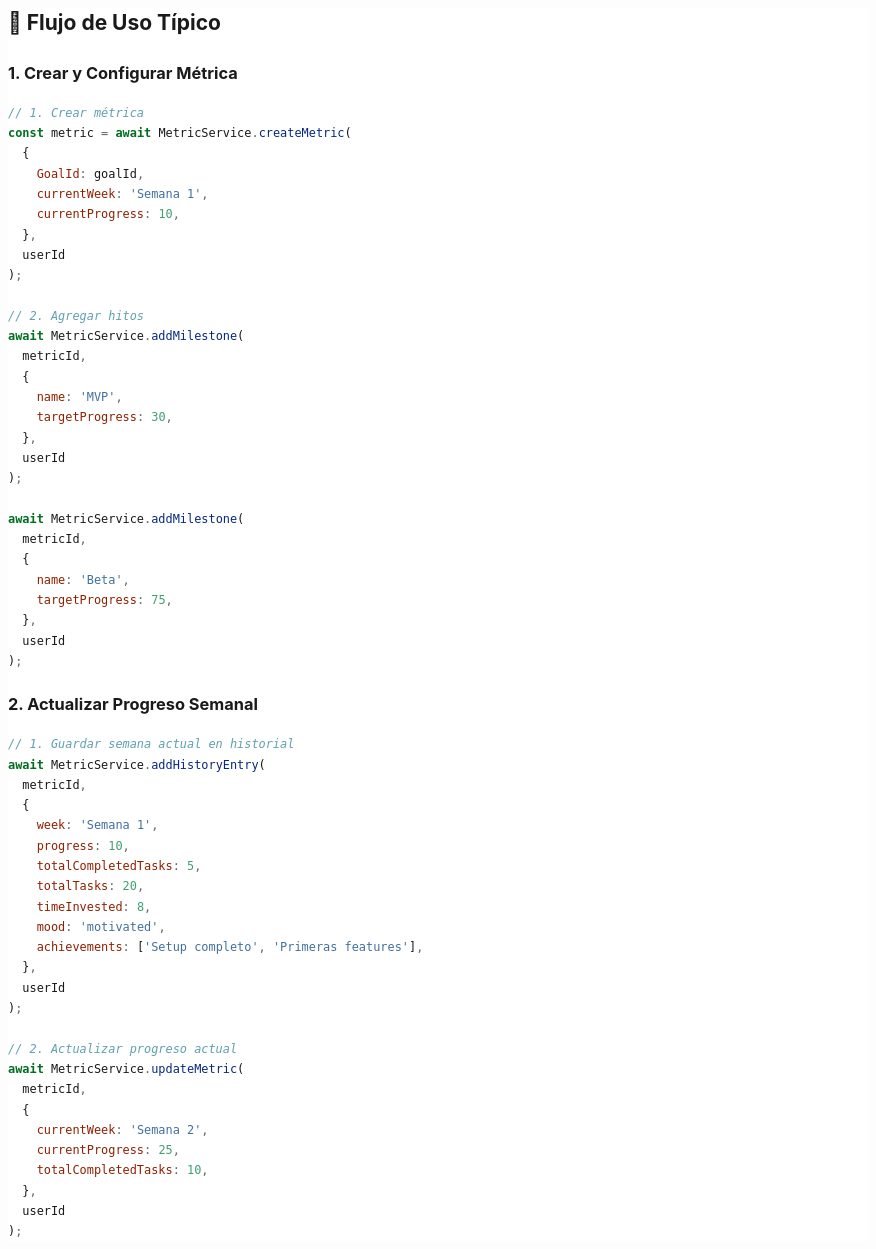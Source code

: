 
## 🔄 Flujo de Uso Típico

### 1. Crear y Configurar Métrica

```javascript
// 1. Crear métrica
const metric = await MetricService.createMetric(
  {
    GoalId: goalId,
    currentWeek: 'Semana 1',
    currentProgress: 10,
  },
  userId
);

// 2. Agregar hitos
await MetricService.addMilestone(
  metricId,
  {
    name: 'MVP',
    targetProgress: 30,
  },
  userId
);

await MetricService.addMilestone(
  metricId,
  {
    name: 'Beta',
    targetProgress: 75,
  },
  userId
);
```

### 2. Actualizar Progreso Semanal

```javascript
// 1. Guardar semana actual en historial
await MetricService.addHistoryEntry(
  metricId,
  {
    week: 'Semana 1',
    progress: 10,
    totalCompletedTasks: 5,
    totalTasks: 20,
    timeInvested: 8,
    mood: 'motivated',
    achievements: ['Setup completo', 'Primeras features'],
  },
  userId
);

// 2. Actualizar progreso actual
await MetricService.updateMetric(
  metricId,
  {
    currentWeek: 'Semana 2',
    currentProgress: 25,
    totalCompletedTasks: 10,
  },
  userId
);
```